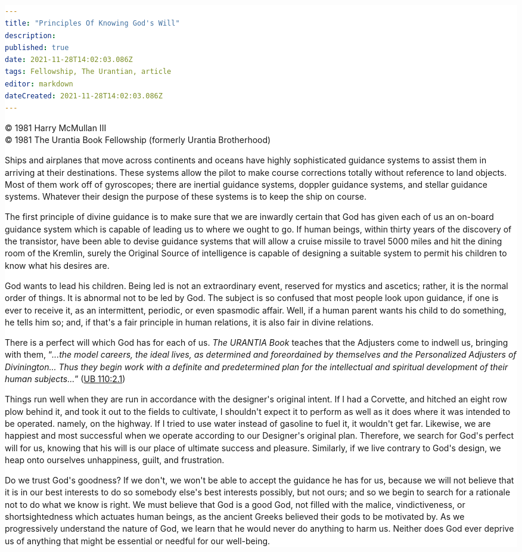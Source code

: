 ```yaml
---
title: "Principles Of Knowing God's Will"
description: 
published: true
date: 2021-11-28T14:02:03.086Z
tags: Fellowship, The Urantian, article
editor: markdown
dateCreated: 2021-11-28T14:02:03.086Z
---
```


<p class="v-card v-sheet theme--light grey lighten-3 px-2">© 1981 Harry McMullan III<br>© 1981 The Urantia Book Fellowship (formerly Urantia Brotherhood)</p>

Ships and airplanes that move across continents and oceans have highly sophisticated guidance systems to assist them in arriving at their destinations. These systems allow the pilot to make course corrections totally without reference to land objects. Most of them work off of gyroscopes; there are inertial guidance systems, doppler guidance systems, and stellar guidance systems. Whatever their design the purpose of these systems is to keep the ship on course.

The first principle of divine guidance is to make sure that we are inwardly certain that God has given each of us an on-board guidance system which is capable of leading us to where we ought to go. If human beings, within thirty years of the discovery of the transistor, have been able to devise guidance systems that will allow a cruise missile to travel 5000 miles and hit the dining room of the Kremlin, surely the Original Source of intelligence is capable of designing a suitable system to permit his children to know what his desires are.

God wants to lead his children. Being led is not an extraordinary event, reserved for mystics and ascetics; rather, it is the normal order of things. It is abnormal not to be led by God. The subject is so confused that most people look upon guidance, if one is ever to receive it, as an intermittent, periodic, or even spasmodic affair. Well, if a human parent wants his child to do something, he tells him so; and, if that's a fair principle in human relations, it is also fair in divine relations.

There is a perfect will which God has for each of us. _The URANTIA Book_ teaches that the Adjusters come to indwell us, bringing with them, “_...the model careers, the ideal lives, as determined and foreordained by themselves and the Personalized Adjusters of Divinington... Thus they begin work with a definite and predetermined plan for the intellectual and spiritual development of their human subjects..._” ([UB 110:2.1](/en/The_Urantia_Book/110#p2_1))

Things run well when they are run in accordance with the designer's original intent. If I had a Corvette, and hitched an eight row plow behind it, and took it out to the fields to cultivate, I shouldn't expect it to perform as well as it does where it was intended to be operated. namely, on the highway. If I tried to use water instead of gasoline to fuel it, it wouldn't get far. Likewise, we are happiest and most successful when we operate according to our Designer's original plan. Therefore, we search for God's perfect will for us, knowing that his will is our place of ultimate success and pleasure. Similarly, if we live contrary to God's design, we heap onto ourselves unhappiness, guilt, and frustration.

Do we trust God's goodness? If we don't, we won't be able to accept the guidance he has for us, because we will not believe that it is in our best interests to do so somebody else's best interests possibly, but not ours; and so we begin to search for a rationale not to do what we know is right. We must believe that God is a good God, not filled with the malice, vindictiveness, or shortsightedness which actuates human beings, as the ancient Greeks believed their gods to be motivated by. As we progressively understand the nature of God, we learn that he would never do anything to harm us. Neither does God ever deprive us of anything that might be essential or needful for our well-being.
